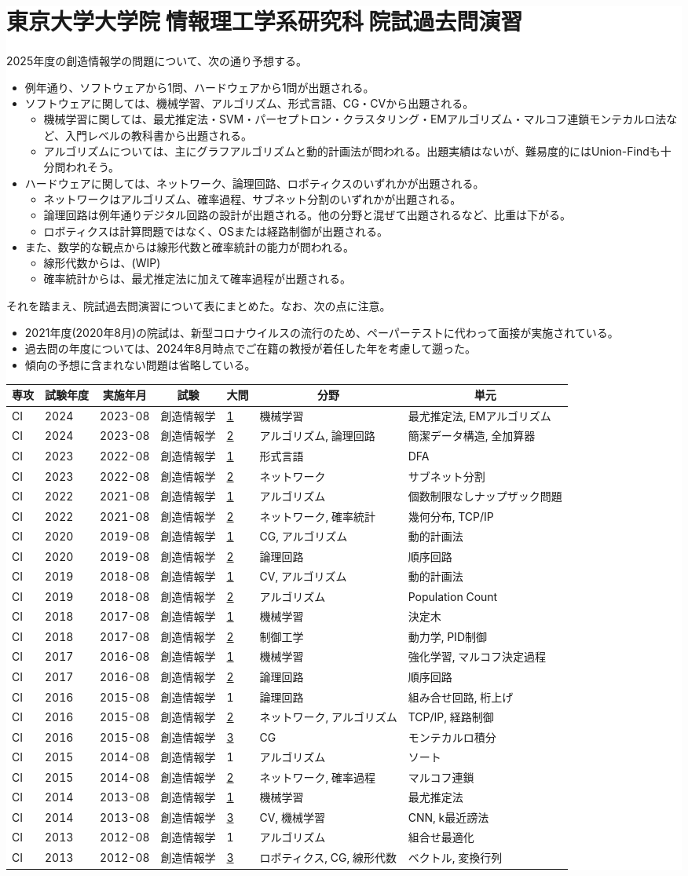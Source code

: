 # 東京大学大学院 情報理工学系研究科 院試過去問演習

2025年度の創造情報学の問題について、次の通り予想する。

- 例年通り、ソフトウェアから1問、ハードウェアから1問が出題される。
- ソフトウェアに関しては、機械学習、アルゴリズム、形式言語、CG・CVから出題される。
  - 機械学習に関しては、最尤推定法・SVM・パーセプトロン・クラスタリング・EMアルゴリズム・マルコフ連鎖モンテカルロ法など、入門レベルの教科書から出題される。
  - アルゴリズムについては、主にグラフアルゴリズムと動的計画法が問われる。出題実績はないが、難易度的にはUnion-Findも十分問われそう。
- ハードウェアに関しては、ネットワーク、論理回路、ロボティクスのいずれかが出題される。
  - ネットワークはアルゴリズム、確率過程、サブネット分割のいずれかが出題される。
  - 論理回路は例年通りデジタル回路の設計が出題される。他の分野と混ぜて出題されるなど、比重は下がる。
  - ロボティクスは計算問題ではなく、OSまたは経路制御が出題される。
- また、数学的な観点からは線形代数と確率統計の能力が問われる。
  - 線形代数からは、(WIP)
  - 確率統計からは、最尤推定法に加えて確率過程が出題される。

それを踏まえ、院試過去問演習について表にまとめた。なお、次の点に注意。

- 2021年度(2020年8月)の院試は、新型コロナウイルスの流行のため、ペーパーテストに代わって面接が実施されている。
- 過去問の年度については、2024年8月時点でご在籍の教授が着任した年を考慮して遡った。
- 傾向の予想に含まれない問題は省略している。

| 専攻 | 試験年度 | 実施年月 | 試験           | 大問                      | 分野                       | 単元                         |
| ---- | -------- | -------- | -------------- | ------------------------- | -------------------------- | ---------------------------- |
| CI   | 2024     | 2023-08  | 創造情報学     | [1](./ci/2023-08-1.md)    | 機械学習                   | 最尤推定法, EMアルゴリズム   |
| CI   | 2024     | 2023-08  | 創造情報学     | [2](./ci/2023-08-2.md)    | アルゴリズム, 論理回路     | 簡潔データ構造, 全加算器     |
| CI   | 2023     | 2022-08  | 創造情報学     | [1](./ci/2022-08-1.md)    | 形式言語                   | DFA                          |
| CI   | 2023     | 2022-08  | 創造情報学     | [2](./ci/2022-08-2.md)    | ネットワーク               | サブネット分割               |
| CI   | 2022     | 2021-08  | 創造情報学     | [1](./ci/2021-08-1.md)    | アルゴリズム               | 個数制限なしナップザック問題 |
| CI   | 2022     | 2021-08  | 創造情報学     | [2](./ci/2021-08-2.md)    | ネットワーク, 確率統計     | 幾何分布, TCP/IP             |
| CI   | 2020     | 2019-08  | 創造情報学     | [1](./ci/2019-08-1.md)    | CG, アルゴリズム           | 動的計画法                   |
| CI   | 2020     | 2019-08  | 創造情報学     | [2](./ci/2019-08-2.md)    | 論理回路                   | 順序回路                     |
| CI   | 2019     | 2018-08  | 創造情報学     | [1](./ci/2018-08-1.md)    | CV, アルゴリズム           | 動的計画法                   |
| CI   | 2019     | 2018-08  | 創造情報学     | [2](./ci/2018-02-2.md)    | アルゴリズム               | Population Count             |
| CI   | 2018     | 2017-08  | 創造情報学     | [1](./ci/2017-08-1.md)    | 機械学習                   | 決定木                       |
| CI   | 2018     | 2017-08  | 創造情報学     | [2](./ci/2017-08-2.md)    | 制御工学                   | 動力学, PID制御              |
| CI   | 2017     | 2016-08  | 創造情報学     | [1](./ci/2016-08-1.md)    | 機械学習                   | 強化学習, マルコフ決定過程   |
| CI   | 2017     | 2016-08  | 創造情報学     | [2](./ci/2016-08-2.md)    | 論理回路                   | 順序回路                     |
| CI   | 2016     | 2015-08  | 創造情報学     | 1                         | 論理回路                   | 組み合せ回路, 桁上げ         |
| CI   | 2016     | 2015-08  | 創造情報学     | [2](./ci/2015-08-2.md)    | ネットワーク, アルゴリズム | TCP/IP, 経路制御             |
| CI   | 2016     | 2015-08  | 創造情報学     | [3](./ci/2015-08-3.md)    | CG                         | モンテカルロ積分             |
| CI   | 2015     | 2014-08  | 創造情報学     | 1                         | アルゴリズム               | ソート                       |
| CI   | 2015     | 2014-08  | 創造情報学     | [2](./ci/2014-08-2.md)    | ネットワーク, 確率過程     | マルコフ連鎖                 |
| CI   | 2014     | 2013-08  | 創造情報学     | [1](./ci/2013-08-1.md)    | 機械学習                   | 最尤推定法                   |
| CI   | 2014     | 2013-08  | 創造情報学     | [3](./ci/2013-08-3.md)    | CV, 機械学習               | CNN, k最近謗法               |
| CI   | 2013     | 2012-08  | 創造情報学     | 1                         | アルゴリズム               | 組合せ最適化                 |
| CI   | 2013     | 2012-08  | 創造情報学     | [3](./ci/2012-08-3.md)    | ロボティクス, CG, 線形代数 | ベクトル, 変換行列           |
